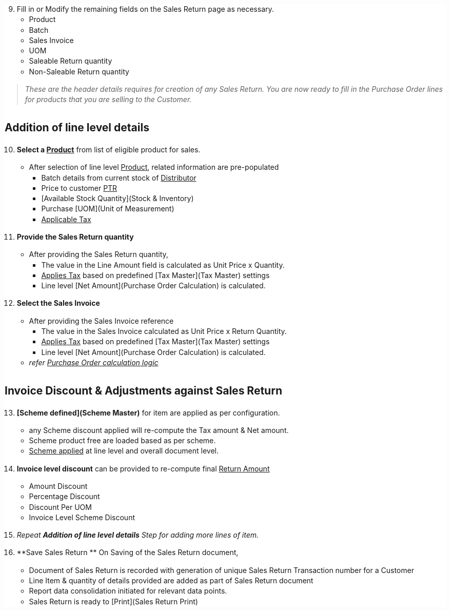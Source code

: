 9. Fill in or Modify the remaining fields on the Sales Return page as necessary.
    - Product
    - Batch
    - Sales Invoice
    - UOM
    - Saleable Return quantity
    - Non-Saleable Return quantity

> _These are the header details requires for creation of any Sales Return._
> _You are now ready to fill in the Purchase Order lines for products that you are selling to the Customer._

## Addition of line level details
10. **Select a [Product](Product)** from list of eligible product for sales. 
    - After selection of line level [Product](Product), related information are pre-populated  
      - Batch details from current stock of [Distributor](Distributor)
      - Price to customer [PTR](#rate-calculation)
      - [Available Stock Quantity](Stock & Inventory) 
      - Purchase [UOM](Unit of Measurement) 
      - [Applicable Tax](#rate-calculation) 

11. **Provide the Sales Return  quantity**
    - After providing the Sales Return  quantity, 
      - The value in the Line Amount field is calculated as Unit Price x Quantity. 
      - [Applies Tax](#tax) based on predefined [Tax Master](Tax Master) settings
      - Line level [Net Amount](Purchase Order Calculation) is calculated. 

12. **Select the Sales Invoice**
    - After providing the Sales Invoice reference  
      - The value in the Sales Invoice  calculated as Unit Price x Return Quantity. 
      - [Applies Tax](#tax) based on predefined [Tax Master](Tax Master) settings
      - Line level [Net Amount](Purchase Order Calculation) is calculated. 
    - _refer [Purchase Order calculation logic](#rate-calculation)_

## Invoice Discount & Adjustments against Sales Return

13. **[Scheme defined](Scheme Master)** for item are applied as per configuration. 
    - any Scheme discount applied will re-compute the Tax amount & Net amount. 
    - Scheme product free are loaded based as per scheme.   
    - [Scheme applied](#scheme) at line level and overall document level. 

14. **Invoice  level discount** can be provided to re-compute final [Return Amount](#rate-calculation)
    - Amount Discount 
    - Percentage Discount 
    - Discount Per UOM
    - Invoice Level Scheme Discount

15. _Repeat **Addition of line level details** Step for adding more lines of item._ 

16. **Save Sales Return  ** 
On Saving of the Sales Return document, 
    - Document of Sales Return  is recorded with generation of unique Sales Return  Transaction number for a Customer
    - Line Item & quantity of details provided are added as part of Sales Return document 
    - Report data consolidation initiated for relevant data points. 
    - Sales Return is ready to [Print](Sales Return Print)
